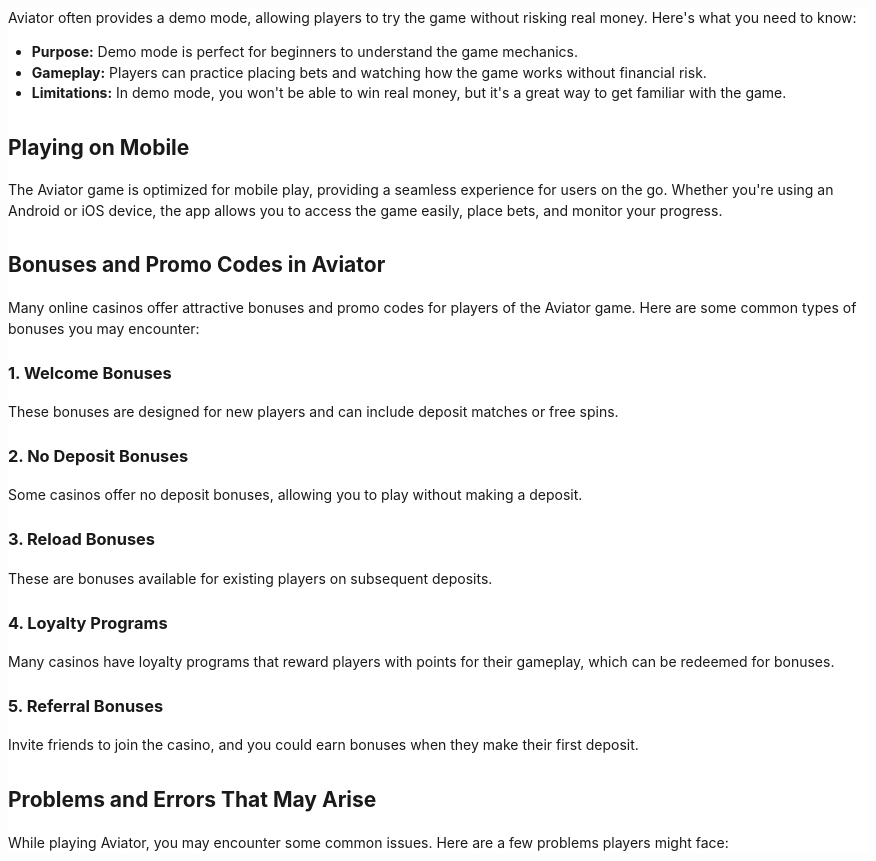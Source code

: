 Aviator often provides a demo mode, allowing players to try the game
without risking real money. Here's what you need to know:

-   **Purpose:** Demo mode is perfect for beginners to understand the
    game mechanics.
-   **Gameplay:** Players can practice placing bets and watching how the
    game works without financial risk.
-   **Limitations:** In demo mode, you won't be able to win real money,
    but it's a great way to get familiar with the game.

## Playing on Mobile

The Aviator game is optimized for mobile play, providing a seamless
experience for users on the go. Whether you\'re using an Android or iOS
device, the app allows you to access the game easily, place bets, and
monitor your progress.

## Bonuses and Promo Codes in Aviator

Many online casinos offer attractive bonuses and promo codes for players
of the Aviator game. Here are some common types of bonuses you may
encounter:

### 1. **Welcome Bonuses**

These bonuses are designed for new players and can include deposit
matches or free spins.

### 2. **No Deposit Bonuses**

Some casinos offer no deposit bonuses, allowing you to play without
making a deposit.

### 3. **Reload Bonuses**

These are bonuses available for existing players on subsequent deposits.

### 4. **Loyalty Programs**

Many casinos have loyalty programs that reward players with points for
their gameplay, which can be redeemed for bonuses.

### 5. **Referral Bonuses**

Invite friends to join the casino, and you could earn bonuses when they
make their first deposit.

## Problems and Errors That May Arise

While playing Aviator, you may encounter some common issues. Here are a
few problems players might face:
